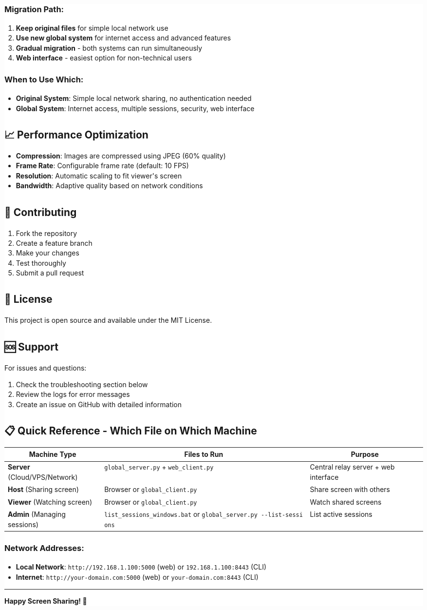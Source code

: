### **Migration Path:**

1. **Keep original files** for simple local network use
2. **Use new global system** for internet access and advanced features
3. **Gradual migration** - both systems can run simultaneously
4. **Web interface** - easiest option for non-technical users

### **When to Use Which:**

- **Original System**: Simple local network sharing, no authentication needed
- **Global System**: Internet access, multiple sessions, security, web interface

## 📈 Performance Optimization

- **Compression**: Images are compressed using JPEG (60% quality)
- **Frame Rate**: Configurable frame rate (default: 10 FPS)
- **Resolution**: Automatic scaling to fit viewer's screen
- **Bandwidth**: Adaptive quality based on network conditions

## 🤝 Contributing

1. Fork the repository
2. Create a feature branch
3. Make your changes
4. Test thoroughly
5. Submit a pull request

## 📄 License

This project is open source and available under the MIT License.

## 🆘 Support

For issues and questions:
1. Check the troubleshooting section below
2. Review the logs for error messages
3. Create an issue on GitHub with detailed information

## 📋 **Quick Reference - Which File on Which Machine**

| Machine Type | Files to Run | Purpose |
|--------------|--------------|---------|
| **Server** (Cloud/VPS/Network) | `global_server.py` + `web_client.py` | Central relay server + web interface |
| **Host** (Sharing screen) | Browser or `global_client.py` | Share screen with others |
| **Viewer** (Watching screen) | Browser or `global_client.py` | Watch shared screens |
| **Admin** (Managing sessions) | `list_sessions_windows.bat` or `global_server.py --list-sessions` | List active sessions |

### **Network Addresses:**
- **Local Network**: `http://192.168.1.100:5000` (web) or `192.168.1.100:8443` (CLI)
- **Internet**: `http://your-domain.com:5000` (web) or `your-domain.com:8443` (CLI)

---

**Happy Screen Sharing! 🎉**
